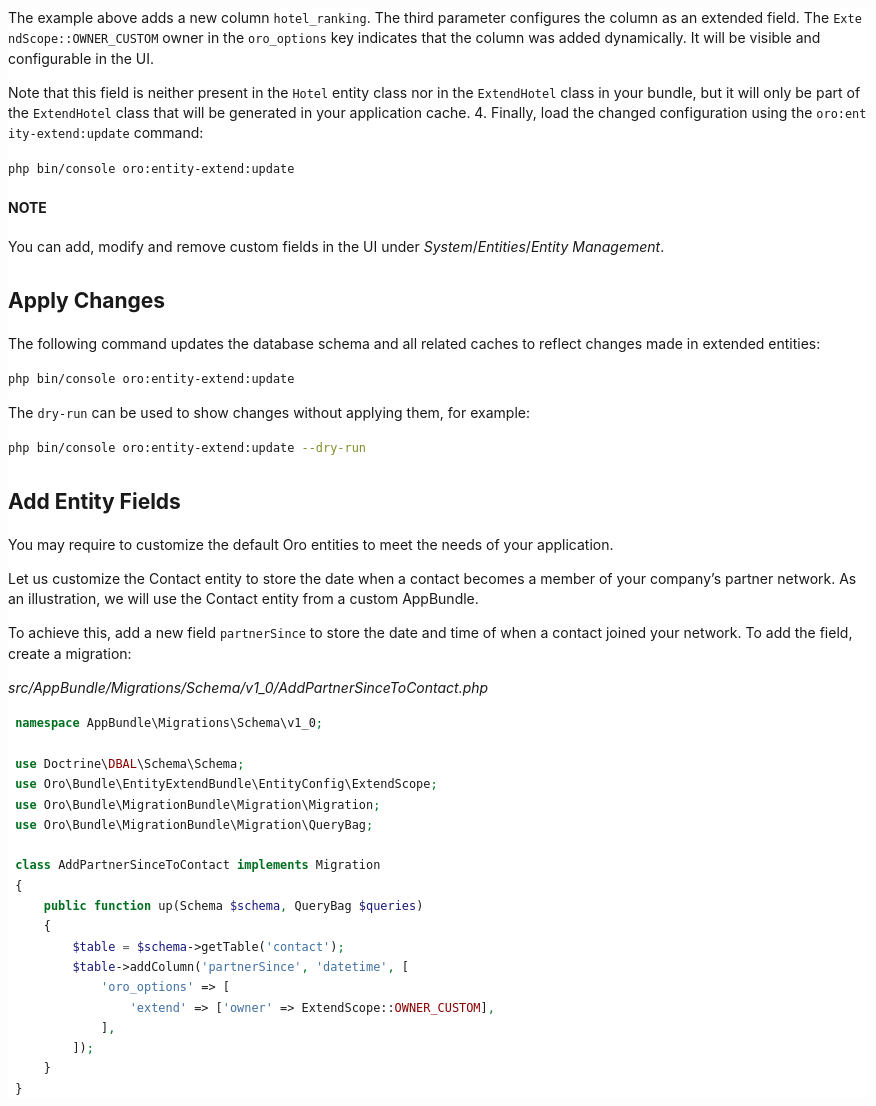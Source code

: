    The example above adds a new column `hotel_ranking`. The third parameter configures the column
   as an extended field. The `ExtendScope::OWNER_CUSTOM` owner in the `oro_options` key
   indicates that the column was added dynamically. It will be visible and configurable in the UI.

   Note that this field is neither present in the `Hotel` entity class nor in the
   `ExtendHotel` class in your bundle, but it will only be part of the `ExtendHotel` class that
   will be generated in your application cache.
4. Finally, load the changed configuration using the `oro:entity-extend:update` command:
   ```bash
   php bin/console oro:entity-extend:update
   ```

#### NOTE
You can add, modify and remove custom fields in the UI under *System*/*Entities*/*Entity Management*.

<a id="book-entities-extended-entities-apply-changes"></a>

## Apply Changes

The following command updates the database schema and all related caches to reflect changes made in extended entities:

```bash
php bin/console oro:entity-extend:update
```

The `dry-run` can be used to show changes without applying them, for example:

```bash
php bin/console oro:entity-extend:update --dry-run
```

<a id="book-entities-extended-entities-add-fields"></a>

## Add Entity Fields

You may require to customize the default Oro entities to meet the needs of your application.

Let us customize the Contact entity to store the date when a contact becomes a member of your company’s partner network.
As an illustration, we will use the Contact entity from a custom AppBundle.

To achieve this, add a new field `partnerSince` to store the date and time of when a contact joined your network.
To add the field, create a migration:

*src/AppBundle/Migrations/Schema/v1_0/AddPartnerSinceToContact.php*
```php
 namespace AppBundle\Migrations\Schema\v1_0;

 use Doctrine\DBAL\Schema\Schema;
 use Oro\Bundle\EntityExtendBundle\EntityConfig\ExtendScope;
 use Oro\Bundle\MigrationBundle\Migration\Migration;
 use Oro\Bundle\MigrationBundle\Migration\QueryBag;

 class AddPartnerSinceToContact implements Migration
 {
     public function up(Schema $schema, QueryBag $queries)
     {
         $table = $schema->getTable('contact');
         $table->addColumn('partnerSince', 'datetime', [
             'oro_options' => [
                 'extend' => ['owner' => ExtendScope::OWNER_CUSTOM],
             ],
         ]);
     }
 }
```